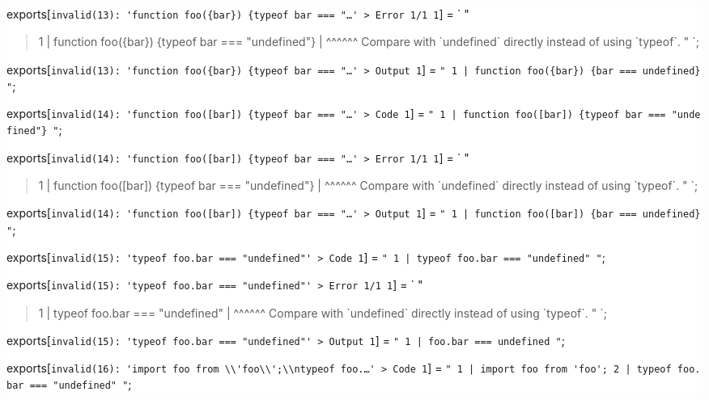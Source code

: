 exports[`invalid(13): 'function foo({bar}) {typeof bar === "…' > Error 1/1 1`] = `
"
> 1 | function foo({bar}) {typeof bar === "undefined"}
    |                      ^^^^^^ Compare with \`undefined\` directly instead of using \`typeof\`.
"
`;

exports[`invalid(13): 'function foo({bar}) {typeof bar === "…' > Output 1`] = `
"
  1 | function foo({bar}) {bar === undefined}
"
`;

exports[`invalid(14): 'function foo([bar]) {typeof bar === "…' > Code 1`] = `
"
  1 | function foo([bar]) {typeof bar === "undefined"}
"
`;

exports[`invalid(14): 'function foo([bar]) {typeof bar === "…' > Error 1/1 1`] = `
"
> 1 | function foo([bar]) {typeof bar === "undefined"}
    |                      ^^^^^^ Compare with \`undefined\` directly instead of using \`typeof\`.
"
`;

exports[`invalid(14): 'function foo([bar]) {typeof bar === "…' > Output 1`] = `
"
  1 | function foo([bar]) {bar === undefined}
"
`;

exports[`invalid(15): 'typeof foo.bar === "undefined"' > Code 1`] = `
"
  1 | typeof foo.bar === "undefined"
"
`;

exports[`invalid(15): 'typeof foo.bar === "undefined"' > Error 1/1 1`] = `
"
> 1 | typeof foo.bar === "undefined"
    | ^^^^^^ Compare with \`undefined\` directly instead of using \`typeof\`.
"
`;

exports[`invalid(15): 'typeof foo.bar === "undefined"' > Output 1`] = `
"
  1 | foo.bar === undefined
"
`;

exports[`invalid(16): 'import foo from \\'foo\\';\\ntypeof foo.…' > Code 1`] = `
"
  1 | import foo from 'foo';
  2 | typeof foo.bar === "undefined"
"
`;

